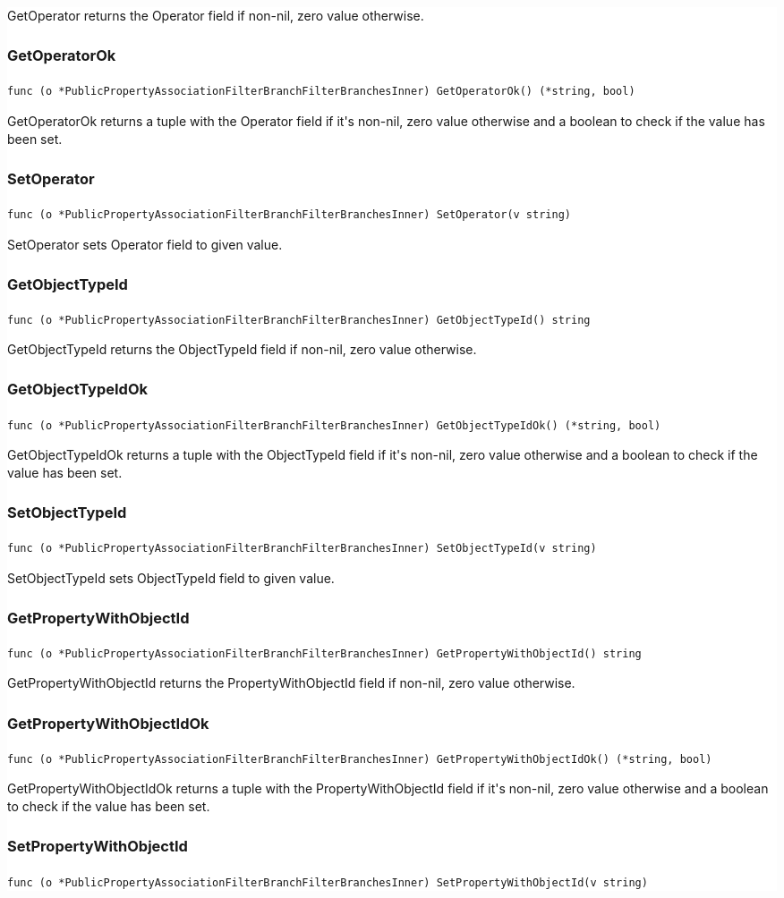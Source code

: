 GetOperator returns the Operator field if non-nil, zero value otherwise.

### GetOperatorOk

`func (o *PublicPropertyAssociationFilterBranchFilterBranchesInner) GetOperatorOk() (*string, bool)`

GetOperatorOk returns a tuple with the Operator field if it's non-nil, zero value otherwise
and a boolean to check if the value has been set.

### SetOperator

`func (o *PublicPropertyAssociationFilterBranchFilterBranchesInner) SetOperator(v string)`

SetOperator sets Operator field to given value.


### GetObjectTypeId

`func (o *PublicPropertyAssociationFilterBranchFilterBranchesInner) GetObjectTypeId() string`

GetObjectTypeId returns the ObjectTypeId field if non-nil, zero value otherwise.

### GetObjectTypeIdOk

`func (o *PublicPropertyAssociationFilterBranchFilterBranchesInner) GetObjectTypeIdOk() (*string, bool)`

GetObjectTypeIdOk returns a tuple with the ObjectTypeId field if it's non-nil, zero value otherwise
and a boolean to check if the value has been set.

### SetObjectTypeId

`func (o *PublicPropertyAssociationFilterBranchFilterBranchesInner) SetObjectTypeId(v string)`

SetObjectTypeId sets ObjectTypeId field to given value.


### GetPropertyWithObjectId

`func (o *PublicPropertyAssociationFilterBranchFilterBranchesInner) GetPropertyWithObjectId() string`

GetPropertyWithObjectId returns the PropertyWithObjectId field if non-nil, zero value otherwise.

### GetPropertyWithObjectIdOk

`func (o *PublicPropertyAssociationFilterBranchFilterBranchesInner) GetPropertyWithObjectIdOk() (*string, bool)`

GetPropertyWithObjectIdOk returns a tuple with the PropertyWithObjectId field if it's non-nil, zero value otherwise
and a boolean to check if the value has been set.

### SetPropertyWithObjectId

`func (o *PublicPropertyAssociationFilterBranchFilterBranchesInner) SetPropertyWithObjectId(v string)`
